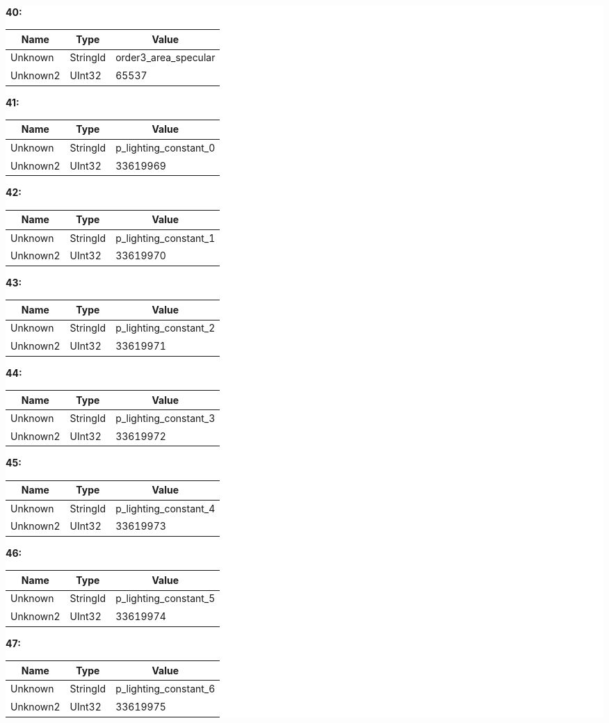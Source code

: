 
**40:**

Name	| Type	| Value
---	|---	|---	|
Unknown	|StringId	|order3_area_specular
Unknown2	|UInt32	|65537


**41:**

Name	| Type	| Value
---	|---	|---	|
Unknown	|StringId	|p_lighting_constant_0
Unknown2	|UInt32	|33619969


**42:**

Name	| Type	| Value
---	|---	|---	|
Unknown	|StringId	|p_lighting_constant_1
Unknown2	|UInt32	|33619970


**43:**

Name	| Type	| Value
---	|---	|---	|
Unknown	|StringId	|p_lighting_constant_2
Unknown2	|UInt32	|33619971


**44:**

Name	| Type	| Value
---	|---	|---	|
Unknown	|StringId	|p_lighting_constant_3
Unknown2	|UInt32	|33619972


**45:**

Name	| Type	| Value
---	|---	|---	|
Unknown	|StringId	|p_lighting_constant_4
Unknown2	|UInt32	|33619973


**46:**

Name	| Type	| Value
---	|---	|---	|
Unknown	|StringId	|p_lighting_constant_5
Unknown2	|UInt32	|33619974


**47:**

Name	| Type	| Value
---	|---	|---	|
Unknown	|StringId	|p_lighting_constant_6
Unknown2	|UInt32	|33619975
